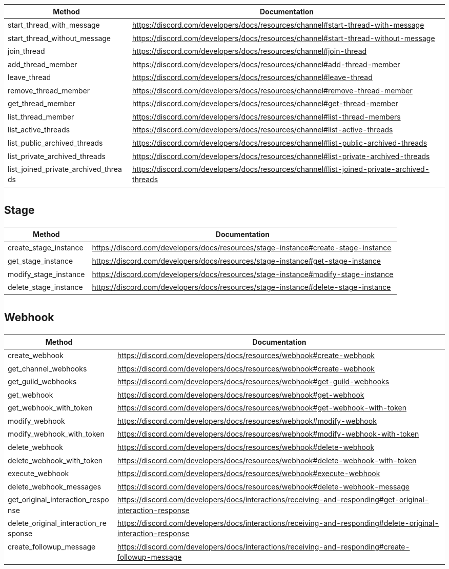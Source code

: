 | Method                               | Documentation                                                                              |
| ------------------------------------ | ------------------------------------------------------------------------------------------ |
| start_thread_with_message            | https://discord.com/developers/docs/resources/channel#start-thread-with-message            |
| start_thread_without_message         | https://discord.com/developers/docs/resources/channel#start-thread-without-message         |
| join_thread                          | https://discord.com/developers/docs/resources/channel#join-thread                          |
| add_thread_member                    | https://discord.com/developers/docs/resources/channel#add-thread-member                    |
| leave_thread                         | https://discord.com/developers/docs/resources/channel#leave-thread                         |
| remove_thread_member                 | https://discord.com/developers/docs/resources/channel#remove-thread-member                 |
| get_thread_member                    | https://discord.com/developers/docs/resources/channel#get-thread-member                    |
| list_thread_member                   | https://discord.com/developers/docs/resources/channel#list-thread-members                  |
| list_active_threads                  | https://discord.com/developers/docs/resources/channel#list-active-threads                  |
| list_public_archived_threads         | https://discord.com/developers/docs/resources/channel#list-public-archived-threads         |
| list_private_archived_threads        | https://discord.com/developers/docs/resources/channel#list-private-archived-threads        |
| list_joined_private_archived_threads | https://discord.com/developers/docs/resources/channel#list-joined-private-archived-threads |

## Stage

| Method                | Documentation                                                                      |
| --------------------- | ---------------------------------------------------------------------------------- |
| create_stage_instance | https://discord.com/developers/docs/resources/stage-instance#create-stage-instance |
| get_stage_instance    | https://discord.com/developers/docs/resources/stage-instance#get-stage-instance    |
| modify_stage_instance | https://discord.com/developers/docs/resources/stage-instance#modify-stage-instance |
| delete_stage_instance | https://discord.com/developers/docs/resources/stage-instance#delete-stage-instance |

## Webhook

| Method                               | Documentation                                                                                                  |
| ------------------------------------ | -------------------------------------------------------------------------------------------------------------- |
| create_webhook                       | https://discord.com/developers/docs/resources/webhook#create-webhook                                           |
| get_channel_webhooks                 | https://discord.com/developers/docs/resources/webhook#create-webhook                                           |
| get_guild_webhooks                   | https://discord.com/developers/docs/resources/webhook#get-guild-webhooks                                       |
| get_webhook                          | https://discord.com/developers/docs/resources/webhook#get-webhook                                              |
| get_webhook_with_token               | https://discord.com/developers/docs/resources/webhook#get-webhook-with-token                                   |
| modify_webhook                       | https://discord.com/developers/docs/resources/webhook#modify-webhook                                           |
| modify_webhook_with_token            | https://discord.com/developers/docs/resources/webhook#modify-webhook-with-token                                |
| delete_webhook                       | https://discord.com/developers/docs/resources/webhook#delete-webhook                                           |
| delete_webhook_with_token            | https://discord.com/developers/docs/resources/webhook#delete-webhook-with-token                                |
| execute_webhook                      | https://discord.com/developers/docs/resources/webhook#execute-webhook                                          |
| delete_webhook_messages              | https://discord.com/developers/docs/resources/webhook#delete-webhook-message                                   |
| get_original_interaction_response    | https://discord.com/developers/docs/interactions/receiving-and-responding#get-original-interaction-response    |
| delete_original_interaction_response | https://discord.com/developers/docs/interactions/receiving-and-responding#delete-original-interaction-response |
| create_followup_message              | https://discord.com/developers/docs/interactions/receiving-and-responding#create-followup-message              |